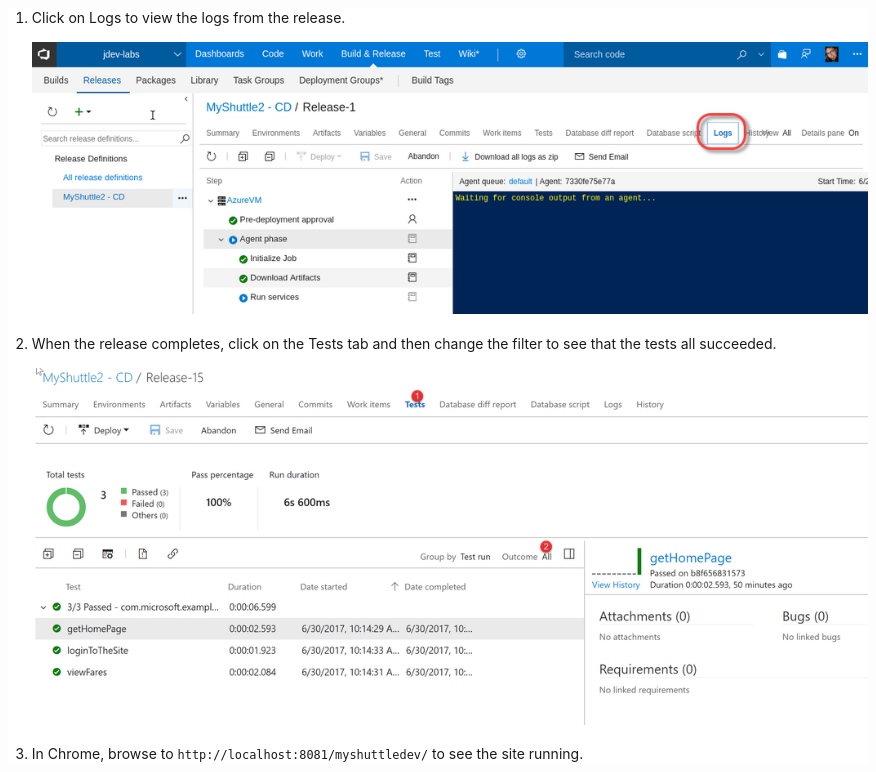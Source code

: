 1. Click on Logs to view the logs from the release.

    ![Click Logs](images/click-logs.png)

1. When the release completes, click on the Tests tab and then change the filter to see that the tests all succeeded.

    ![View test results](images/test-results.png)

1. In Chrome, browse to `http://localhost:8081/myshuttledev/` to see the site running.
